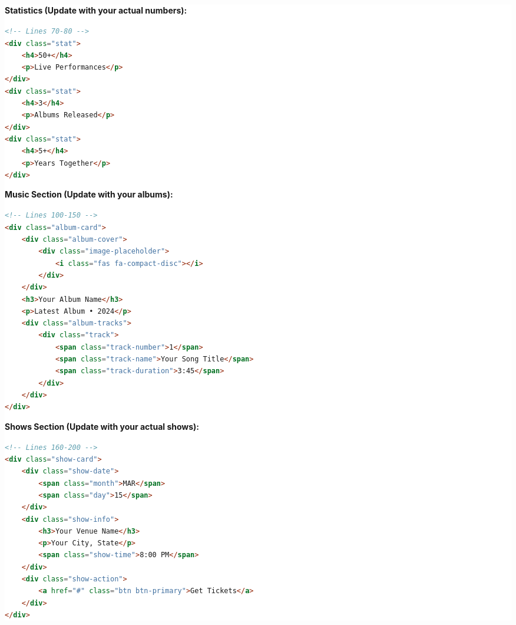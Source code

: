 **Statistics (Update with your actual numbers):**
```html
<!-- Lines 70-80 -->
<div class="stat">
    <h4>50+</h4>
    <p>Live Performances</p>
</div>
<div class="stat">
    <h4>3</h4>
    <p>Albums Released</p>
</div>
<div class="stat">
    <h4>5+</h4>
    <p>Years Together</p>
</div>
```

**Music Section (Update with your albums):**
```html
<!-- Lines 100-150 -->
<div class="album-card">
    <div class="album-cover">
        <div class="image-placeholder">
            <i class="fas fa-compact-disc"></i>
        </div>
    </div>
    <h3>Your Album Name</h3>
    <p>Latest Album • 2024</p>
    <div class="album-tracks">
        <div class="track">
            <span class="track-number">1</span>
            <span class="track-name">Your Song Title</span>
            <span class="track-duration">3:45</span>
        </div>
    </div>
</div>
```

**Shows Section (Update with your actual shows):**
```html
<!-- Lines 160-200 -->
<div class="show-card">
    <div class="show-date">
        <span class="month">MAR</span>
        <span class="day">15</span>
    </div>
    <div class="show-info">
        <h3>Your Venue Name</h3>
        <p>Your City, State</p>
        <span class="show-time">8:00 PM</span>
    </div>
    <div class="show-action">
        <a href="#" class="btn btn-primary">Get Tickets</a>
    </div>
</div>
```
